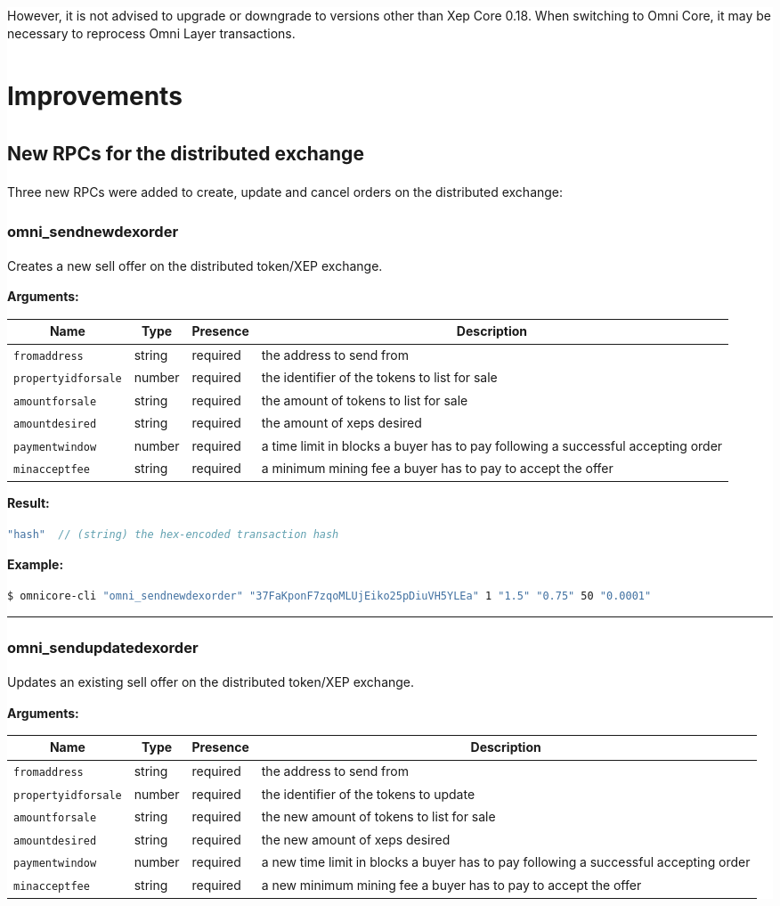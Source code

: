 However, it is not advised to upgrade or downgrade to versions other than Xep Core 0.18. When switching to Omni Core, it may be necessary to reprocess Omni Layer transactions.


Improvements
============

New RPCs for the distributed exchange
-------------------------------------

Three new RPCs were added to create, update and cancel orders on the distributed exchange:

### omni_sendnewdexorder

Creates a new sell offer on the distributed token/XEP exchange.

**Arguments:**

| Name                | Type    | Presence | Description                                                                                  |
|---------------------|---------|----------|----------------------------------------------------------------------------------------------|
| `fromaddress`       | string  | required | the address to send from                                                                     |
| `propertyidforsale` | number  | required | the identifier of the tokens to list for sale                                                |
| `amountforsale`     | string  | required | the amount of tokens to list for sale                                                        |
| `amountdesired`     | string  | required | the amount of xeps desired                                                               |
| `paymentwindow`     | number  | required | a time limit in blocks a buyer has to pay following a successful accepting order             |
| `minacceptfee`      | string  | required | a minimum mining fee a buyer has to pay to accept the offer                                  |

**Result:**
```js
"hash"  // (string) the hex-encoded transaction hash
```

**Example:**

```bash
$ omnicore-cli "omni_sendnewdexorder" "37FaKponF7zqoMLUjEiko25pDiuVH5YLEa" 1 "1.5" "0.75" 50 "0.0001"
```

---

### omni_sendupdatedexorder

Updates an existing sell offer on the distributed token/XEP exchange.

**Arguments:**

| Name                | Type    | Presence | Description                                                                                  |
|---------------------|---------|----------|----------------------------------------------------------------------------------------------|
| `fromaddress`       | string  | required | the address to send from                                                                     |
| `propertyidforsale` | number  | required | the identifier of the tokens to update                                                       |
| `amountforsale`     | string  | required | the new amount of tokens to list for sale                                                    |
| `amountdesired`     | string  | required | the new amount of xeps desired                                                           |
| `paymentwindow`     | number  | required | a new time limit in blocks a buyer has to pay following a successful accepting order         |
| `minacceptfee`      | string  | required | a new minimum mining fee a buyer has to pay to accept the offer                              |
